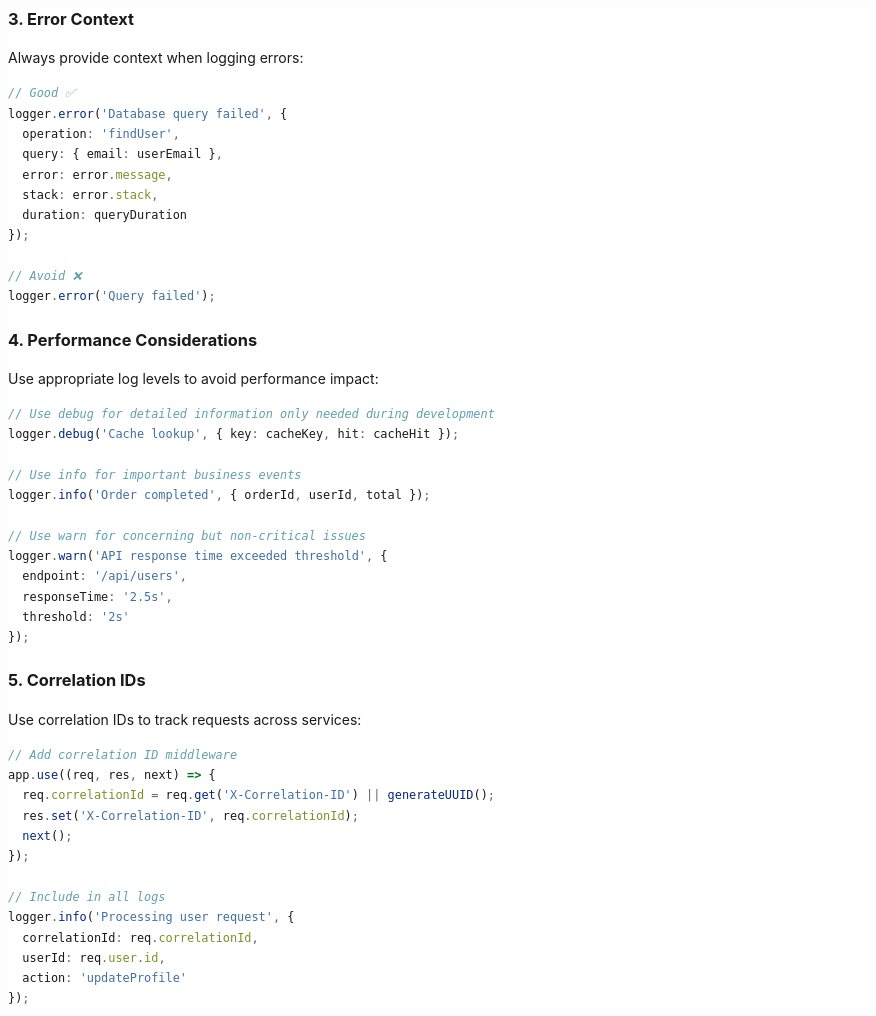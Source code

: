 ### 3. Error Context
Always provide context when logging errors:

```typescript
// Good ✅
logger.error('Database query failed', {
  operation: 'findUser',
  query: { email: userEmail },
  error: error.message,
  stack: error.stack,
  duration: queryDuration
});

// Avoid ❌
logger.error('Query failed');
```

### 4. Performance Considerations
Use appropriate log levels to avoid performance impact:

```typescript
// Use debug for detailed information only needed during development
logger.debug('Cache lookup', { key: cacheKey, hit: cacheHit });

// Use info for important business events
logger.info('Order completed', { orderId, userId, total });

// Use warn for concerning but non-critical issues
logger.warn('API response time exceeded threshold', { 
  endpoint: '/api/users',
  responseTime: '2.5s',
  threshold: '2s'
});
```

### 5. Correlation IDs
Use correlation IDs to track requests across services:

```typescript
// Add correlation ID middleware
app.use((req, res, next) => {
  req.correlationId = req.get('X-Correlation-ID') || generateUUID();
  res.set('X-Correlation-ID', req.correlationId);
  next();
});

// Include in all logs
logger.info('Processing user request', {
  correlationId: req.correlationId,
  userId: req.user.id,
  action: 'updateProfile'
});
```
